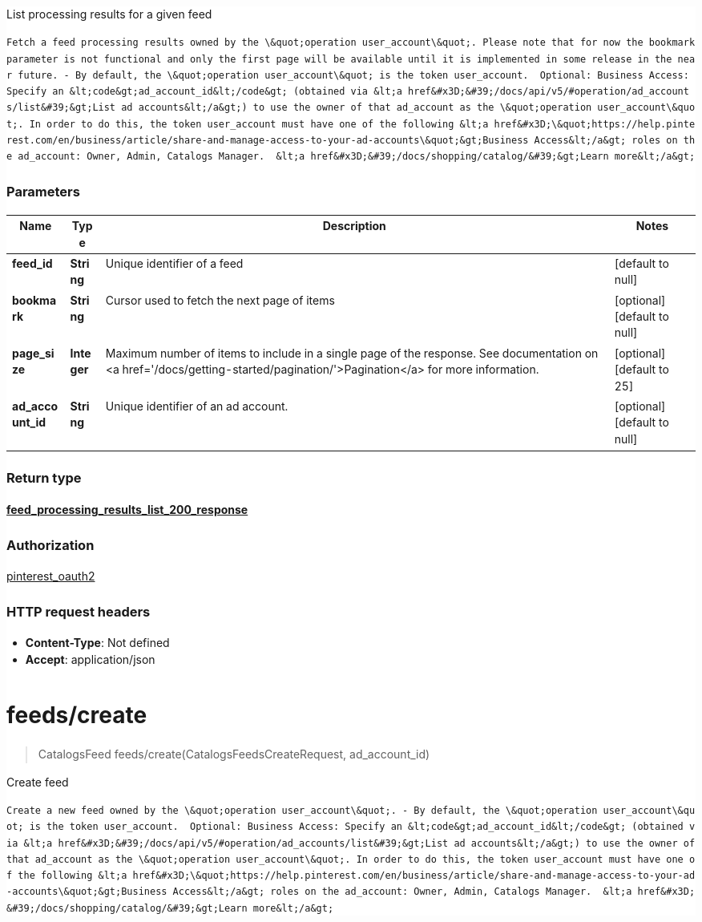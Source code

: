 List processing results for a given feed

    Fetch a feed processing results owned by the \&quot;operation user_account\&quot;. Please note that for now the bookmark parameter is not functional and only the first page will be available until it is implemented in some release in the near future. - By default, the \&quot;operation user_account\&quot; is the token user_account.  Optional: Business Access: Specify an &lt;code&gt;ad_account_id&lt;/code&gt; (obtained via &lt;a href&#x3D;&#39;/docs/api/v5/#operation/ad_accounts/list&#39;&gt;List ad accounts&lt;/a&gt;) to use the owner of that ad_account as the \&quot;operation user_account\&quot;. In order to do this, the token user_account must have one of the following &lt;a href&#x3D;\&quot;https://help.pinterest.com/en/business/article/share-and-manage-access-to-your-ad-accounts\&quot;&gt;Business Access&lt;/a&gt; roles on the ad_account: Owner, Admin, Catalogs Manager.  &lt;a href&#x3D;&#39;/docs/shopping/catalog/&#39;&gt;Learn more&lt;/a&gt;

### Parameters

|Name | Type | Description  | Notes |
|------------- | ------------- | ------------- | -------------|
| **feed\_id** | **String**| Unique identifier of a feed | [default to null] |
| **bookmark** | **String**| Cursor used to fetch the next page of items | [optional] [default to null] |
| **page\_size** | **Integer**| Maximum number of items to include in a single page of the response. See documentation on &lt;a href&#x3D;&#39;/docs/getting-started/pagination/&#39;&gt;Pagination&lt;/a&gt; for more information. | [optional] [default to 25] |
| **ad\_account\_id** | **String**| Unique identifier of an ad account. | [optional] [default to null] |

### Return type

[**feed_processing_results_list_200_response**](../Models/feed_processing_results_list_200_response.md)

### Authorization

[pinterest_oauth2](../README.md#pinterest_oauth2)

### HTTP request headers

- **Content-Type**: Not defined
- **Accept**: application/json

<a name="feeds/create"></a>
# **feeds/create**
> CatalogsFeed feeds/create(CatalogsFeedsCreateRequest, ad\_account\_id)

Create feed

    Create a new feed owned by the \&quot;operation user_account\&quot;. - By default, the \&quot;operation user_account\&quot; is the token user_account.  Optional: Business Access: Specify an &lt;code&gt;ad_account_id&lt;/code&gt; (obtained via &lt;a href&#x3D;&#39;/docs/api/v5/#operation/ad_accounts/list&#39;&gt;List ad accounts&lt;/a&gt;) to use the owner of that ad_account as the \&quot;operation user_account\&quot;. In order to do this, the token user_account must have one of the following &lt;a href&#x3D;\&quot;https://help.pinterest.com/en/business/article/share-and-manage-access-to-your-ad-accounts\&quot;&gt;Business Access&lt;/a&gt; roles on the ad_account: Owner, Admin, Catalogs Manager.  &lt;a href&#x3D;&#39;/docs/shopping/catalog/&#39;&gt;Learn more&lt;/a&gt;
